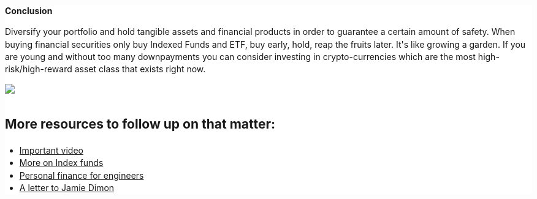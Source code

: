 **Conclusion**

Diversify your portfolio and hold tangible assets and financial products in order to guarantee a certain amount of safety. When buying financial securities only buy Indexed Funds and ETF, buy early, hold, reap the fruits later. It's like growing a garden. If you are young and without too many downpayments you can consider investing in crypto-currencies which are the most high-risk/high-reward asset class that exists right now.

<img class='post-image' src="https://pascal.cc/assets/gifs/diversifyobonds.gif">

## More resources to follow up on that matter:

* [Important video](https://youtu.be/KmGnl7quDbY)
* [More on Index funds](http://www.investopedia.com/articles/investing/103114/5-things-you-need-know-about-index-funds.asp)
* [Personal finance for engineers](https://cs007.blog/)
* [A letter to Jamie Dimon](https://blog.chain.com/a-letter-to-jamie-dimon-de89d417cb80)